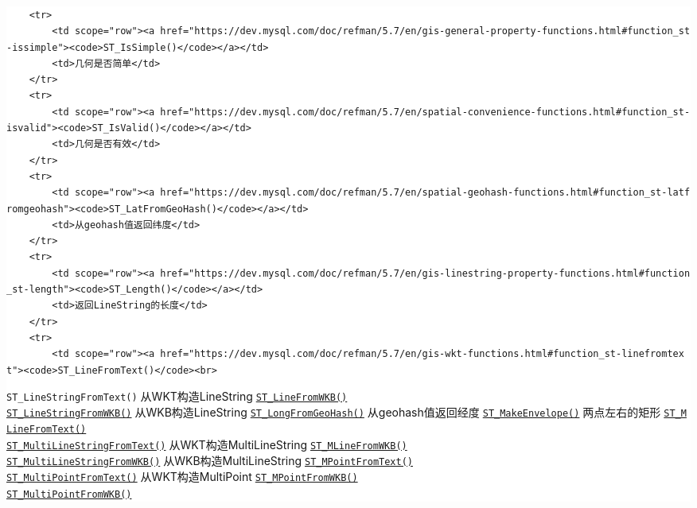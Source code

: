 		<tr>
			<td scope="row"><a href="https://dev.mysql.com/doc/refman/5.7/en/gis-general-property-functions.html#function_st-issimple"><code>ST_IsSimple()</code></a></td>
			<td>几何是否简单</td>
		</tr>
		<tr>
			<td scope="row"><a href="https://dev.mysql.com/doc/refman/5.7/en/spatial-convenience-functions.html#function_st-isvalid"><code>ST_IsValid()</code></a></td>
			<td>几何是否有效</td>
		</tr>
		<tr>
			<td scope="row"><a href="https://dev.mysql.com/doc/refman/5.7/en/spatial-geohash-functions.html#function_st-latfromgeohash"><code>ST_LatFromGeoHash()</code></a></td>
			<td>从geohash值返回纬度</td>
		</tr>
		<tr>
			<td scope="row"><a href="https://dev.mysql.com/doc/refman/5.7/en/gis-linestring-property-functions.html#function_st-length"><code>ST_Length()</code></a></td>
			<td>返回LineString的长度</td>
		</tr>
		<tr>
			<td scope="row"><a href="https://dev.mysql.com/doc/refman/5.7/en/gis-wkt-functions.html#function_st-linefromtext"><code>ST_LineFromText()</code><br>
<code>ST_LineStringFromText()</code></a></td>
			<td>从WKT构造LineString</td>
		</tr>
		<tr>
			<td scope="row"><a href="https://dev.mysql.com/doc/refman/5.7/en/gis-wkb-functions.html#function_st-linefromwkb"><code>ST_LineFromWKB()</code><br>
<code>ST_LineStringFromWKB()</code></a></td>
			<td>从WKB构造LineString</td>
		</tr>
		<tr>
			<td scope="row"><a href="https://dev.mysql.com/doc/refman/5.7/en/spatial-geohash-functions.html#function_st-longfromgeohash"><code>ST_LongFromGeoHash()</code></a></td>
			<td>从geohash值返回经度</td>
		</tr>
		<tr>
			<td scope="row"><a href="https://dev.mysql.com/doc/refman/5.7/en/spatial-convenience-functions.html#function_st-makeenvelope"><code>ST_MakeEnvelope()</code></a></td>
			<td>两点左右的矩形</td>
		</tr>
		<tr>
			<td scope="row"><a href="https://dev.mysql.com/doc/refman/5.7/en/gis-wkt-functions.html#function_st-mlinefromtext"><code>ST_MLineFromText()</code><br>
<code>ST_MultiLineStringFromText()</code></a></td>
			<td>从WKT构造MultiLineString</td>
		</tr>
		<tr>
			<td scope="row"><a href="https://dev.mysql.com/doc/refman/5.7/en/gis-wkb-functions.html#function_st-mlinefromwkb"><code>ST_MLineFromWKB()</code><br>
<code>ST_MultiLineStringFromWKB()</code></a></td>
			<td>从WKB构造MultiLineString</td>
		</tr>
		<tr>
			<td scope="row"><a href="https://dev.mysql.com/doc/refman/5.7/en/gis-wkt-functions.html#function_st-mpointfromtext"><code>ST_MPointFromText()</code><br>
<code>ST_MultiPointFromText()</code></a></td>
			<td>从WKT构造MultiPoint</td>
		</tr>
		<tr>
			<td scope="row"><a href="https://dev.mysql.com/doc/refman/5.7/en/gis-wkb-functions.html#function_st-mpointfromwkb"><code>ST_MPointFromWKB()</code><br>
<code>ST_MultiPointFromWKB()</code></a></td>